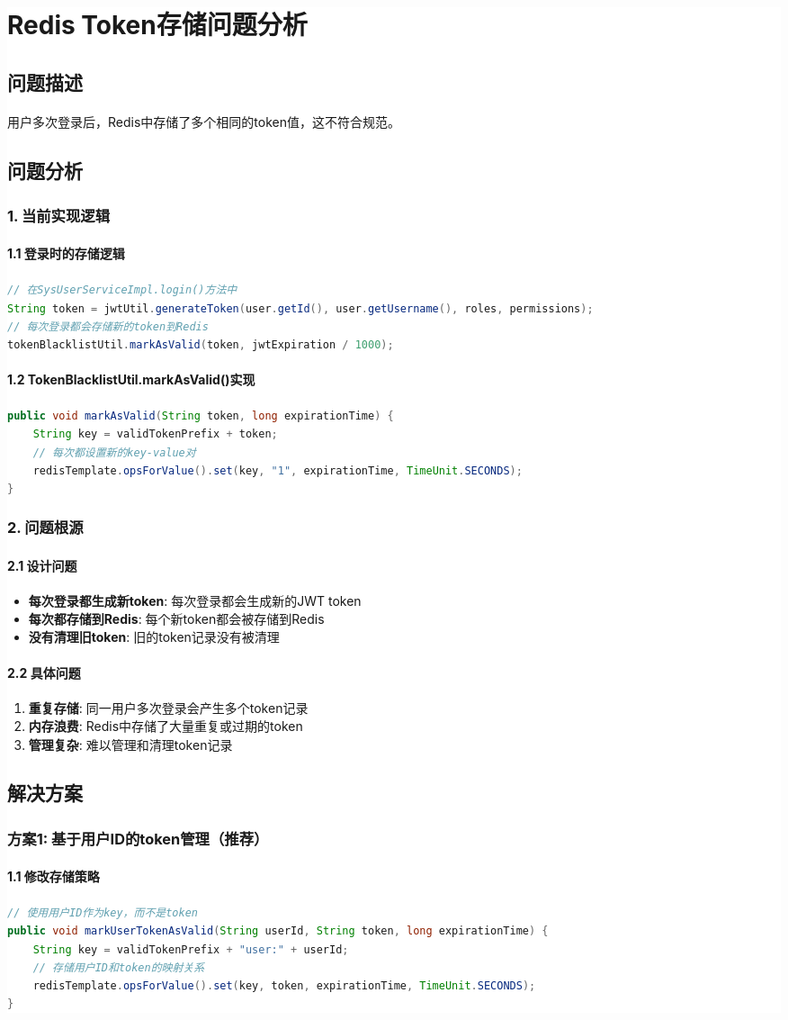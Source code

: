 # Redis Token存储问题分析

## 问题描述

用户多次登录后，Redis中存储了多个相同的token值，这不符合规范。

## 问题分析

### 1. 当前实现逻辑

#### 1.1 登录时的存储逻辑
```java
// 在SysUserServiceImpl.login()方法中
String token = jwtUtil.generateToken(user.getId(), user.getUsername(), roles, permissions);
// 每次登录都会存储新的token到Redis
tokenBlacklistUtil.markAsValid(token, jwtExpiration / 1000);
```

#### 1.2 TokenBlacklistUtil.markAsValid()实现
```java
public void markAsValid(String token, long expirationTime) {
    String key = validTokenPrefix + token;
    // 每次都设置新的key-value对
    redisTemplate.opsForValue().set(key, "1", expirationTime, TimeUnit.SECONDS);
}
```

### 2. 问题根源

#### 2.1 设计问题
- **每次登录都生成新token**: 每次登录都会生成新的JWT token
- **每次都存储到Redis**: 每个新token都会被存储到Redis
- **没有清理旧token**: 旧的token记录没有被清理

#### 2.2 具体问题
1. **重复存储**: 同一用户多次登录会产生多个token记录
2. **内存浪费**: Redis中存储了大量重复或过期的token
3. **管理复杂**: 难以管理和清理token记录

## 解决方案

### 方案1: 基于用户ID的token管理（推荐）

#### 1.1 修改存储策略
```java
// 使用用户ID作为key，而不是token
public void markUserTokenAsValid(String userId, String token, long expirationTime) {
    String key = validTokenPrefix + "user:" + userId;
    // 存储用户ID和token的映射关系
    redisTemplate.opsForValue().set(key, token, expirationTime, TimeUnit.SECONDS);
}
```
